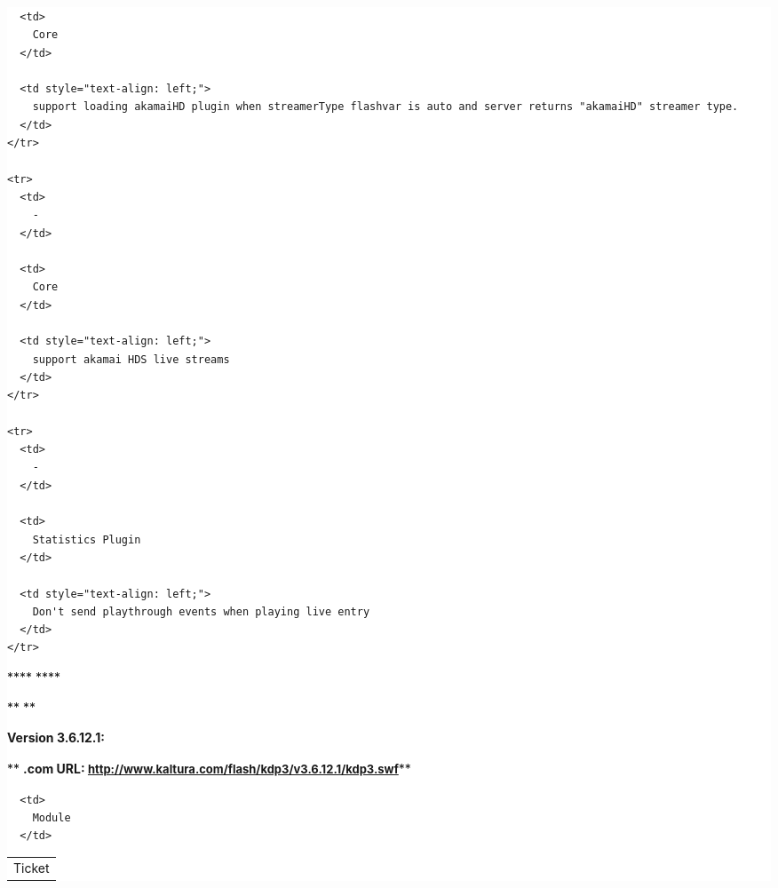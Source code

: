       <td>
        Core
      </td>
      
      <td style="text-align: left;">
        support loading akamaiHD plugin when streamerType flashvar is auto and server returns "akamaiHD" streamer type.
      </td>
    </tr>
    
    <tr>
      <td>
        -
      </td>
      
      <td>
        Core
      </td>
      
      <td style="text-align: left;">
        support akamai HDS live streams
      </td>
    </tr>
    
    <tr>
      <td>
        -
      </td>
      
      <td>
        Statistics Plugin
      </td>
      
      <td style="text-align: left;">
        Don't send playthrough events when playing live entry
      </td>
    </tr>
  </tbody>
</table>

**** ****

** **

**Version 3.6.12.1:**

** ****.com URL: **<span style="font-size: small;"><a href="http://www.kaltura.com/flash/kdp3/v3.6.12.1/kdp3.swf">http://www.kaltura.com/flash/kdp3/v3.6.12.1/kdp3.swf</a></span>********

<table border="0">
  <tbody>
    <tr>
      <td>
        Ticket
      </td>
      
      <td>
        Module
      </td>
      